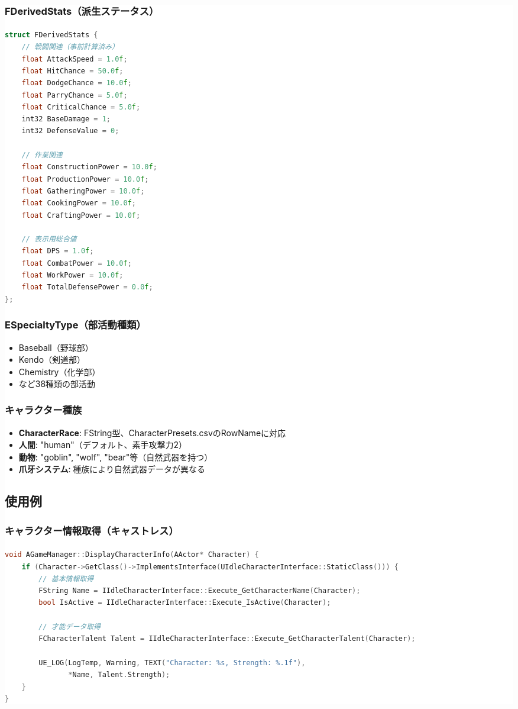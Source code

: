 ### FDerivedStats（派生ステータス）
```cpp
struct FDerivedStats {
    // 戦闘関連（事前計算済み）
    float AttackSpeed = 1.0f;
    float HitChance = 50.0f;
    float DodgeChance = 10.0f;
    float ParryChance = 5.0f;
    float CriticalChance = 5.0f;
    int32 BaseDamage = 1;
    int32 DefenseValue = 0;
    
    // 作業関連
    float ConstructionPower = 10.0f;
    float ProductionPower = 10.0f;
    float GatheringPower = 10.0f;
    float CookingPower = 10.0f;
    float CraftingPower = 10.0f;
    
    // 表示用総合値
    float DPS = 1.0f;
    float CombatPower = 10.0f;
    float WorkPower = 10.0f;
    float TotalDefensePower = 0.0f;
};
```

### ESpecialtyType（部活動種類）
- Baseball（野球部）
- Kendo（剣道部）
- Chemistry（化学部）
- など38種類の部活動

### キャラクター種族
- **CharacterRace**: FString型、CharacterPresets.csvのRowNameに対応
- **人間**: "human"（デフォルト、素手攻撃力2）
- **動物**: "goblin", "wolf", "bear"等（自然武器を持つ）
- **爪牙システム**: 種族により自然武器データが異なる

## 使用例

### キャラクター情報取得（キャストレス）
```cpp
void AGameManager::DisplayCharacterInfo(AActor* Character) {
    if (Character->GetClass()->ImplementsInterface(UIdleCharacterInterface::StaticClass())) {
        // 基本情報取得
        FString Name = IIdleCharacterInterface::Execute_GetCharacterName(Character);
        bool IsActive = IIdleCharacterInterface::Execute_IsActive(Character);
        
        // 才能データ取得
        FCharacterTalent Talent = IIdleCharacterInterface::Execute_GetCharacterTalent(Character);
        
        UE_LOG(LogTemp, Warning, TEXT("Character: %s, Strength: %.1f"), 
               *Name, Talent.Strength);
    }
}
```

